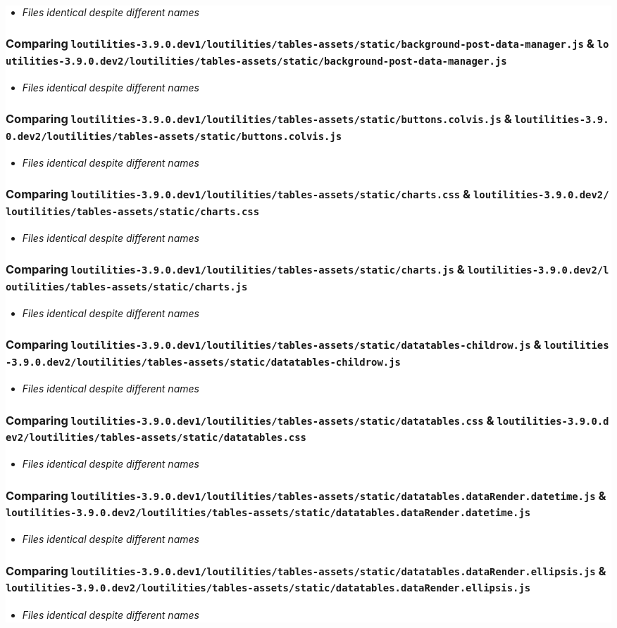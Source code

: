  * *Files identical despite different names*

### Comparing `loutilities-3.9.0.dev1/loutilities/tables-assets/static/background-post-data-manager.js` & `loutilities-3.9.0.dev2/loutilities/tables-assets/static/background-post-data-manager.js`

 * *Files identical despite different names*

### Comparing `loutilities-3.9.0.dev1/loutilities/tables-assets/static/buttons.colvis.js` & `loutilities-3.9.0.dev2/loutilities/tables-assets/static/buttons.colvis.js`

 * *Files identical despite different names*

### Comparing `loutilities-3.9.0.dev1/loutilities/tables-assets/static/charts.css` & `loutilities-3.9.0.dev2/loutilities/tables-assets/static/charts.css`

 * *Files identical despite different names*

### Comparing `loutilities-3.9.0.dev1/loutilities/tables-assets/static/charts.js` & `loutilities-3.9.0.dev2/loutilities/tables-assets/static/charts.js`

 * *Files identical despite different names*

### Comparing `loutilities-3.9.0.dev1/loutilities/tables-assets/static/datatables-childrow.js` & `loutilities-3.9.0.dev2/loutilities/tables-assets/static/datatables-childrow.js`

 * *Files identical despite different names*

### Comparing `loutilities-3.9.0.dev1/loutilities/tables-assets/static/datatables.css` & `loutilities-3.9.0.dev2/loutilities/tables-assets/static/datatables.css`

 * *Files identical despite different names*

### Comparing `loutilities-3.9.0.dev1/loutilities/tables-assets/static/datatables.dataRender.datetime.js` & `loutilities-3.9.0.dev2/loutilities/tables-assets/static/datatables.dataRender.datetime.js`

 * *Files identical despite different names*

### Comparing `loutilities-3.9.0.dev1/loutilities/tables-assets/static/datatables.dataRender.ellipsis.js` & `loutilities-3.9.0.dev2/loutilities/tables-assets/static/datatables.dataRender.ellipsis.js`

 * *Files identical despite different names*
